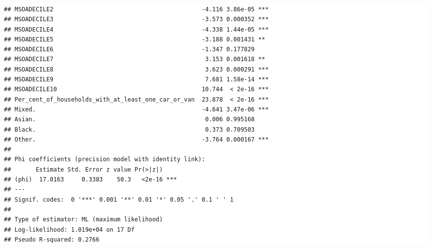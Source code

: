     ## MSOADECILE2                                          -4.116 3.86e-05 ***
    ## MSOADECILE3                                          -3.573 0.000352 ***
    ## MSOADECILE4                                          -4.338 1.44e-05 ***
    ## MSOADECILE5                                          -3.188 0.001431 ** 
    ## MSOADECILE6                                          -1.347 0.177829    
    ## MSOADECILE7                                           3.153 0.001618 ** 
    ## MSOADECILE8                                           3.623 0.000291 ***
    ## MSOADECILE9                                           7.681 1.58e-14 ***
    ## MSOADECILE10                                         10.744  < 2e-16 ***
    ## Per_cent_of_households_with_at_least_one_car_or_van  23.878  < 2e-16 ***
    ## Mixed.                                               -4.641 3.47e-06 ***
    ## Asian.                                                0.006 0.995168    
    ## Black.                                                0.373 0.709503    
    ## Other.                                               -3.764 0.000167 ***
    ## 
    ## Phi coefficients (precision model with identity link):
    ##       Estimate Std. Error z value Pr(>|z|)    
    ## (phi)  17.0163     0.3383    50.3   <2e-16 ***
    ## ---
    ## Signif. codes:  0 '***' 0.001 '**' 0.01 '*' 0.05 '.' 0.1 ' ' 1 
    ## 
    ## Type of estimator: ML (maximum likelihood)
    ## Log-likelihood: 1.019e+04 on 17 Df
    ## Pseudo R-squared: 0.2766